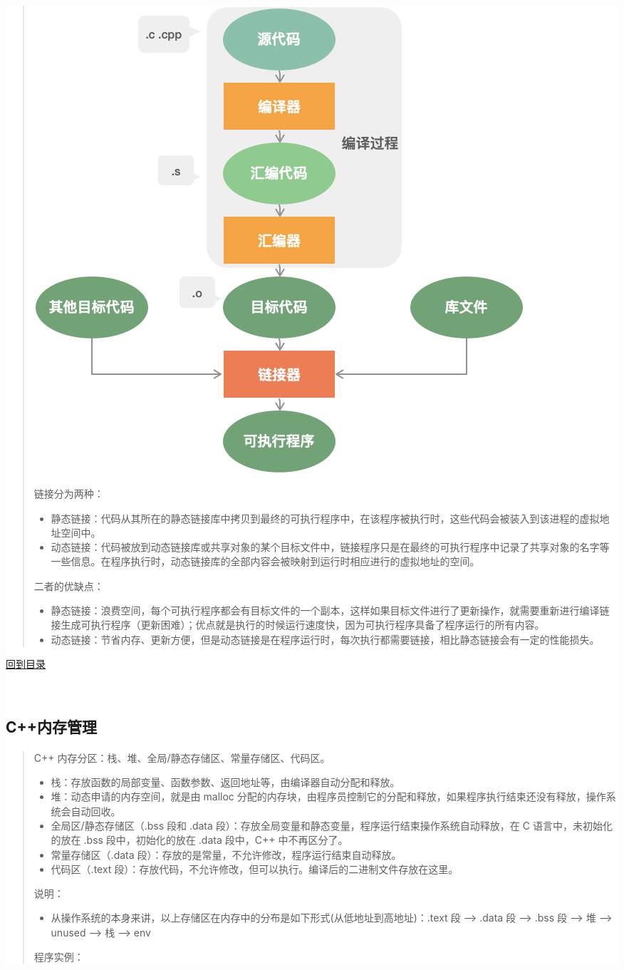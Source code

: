 > ![编译](./Pics/compile.png "编译")<br>
>
> 链接分为两种：<br>
> * 静态链接：代码从其所在的静态链接库中拷贝到最终的可执行程序中，在该程序被执行时，这些代码会被装入到该进程的虚拟地址空间中。<br>
> * 动态链接：代码被放到动态链接库或共享对象的某个目标文件中，链接程序只是在最终的可执行程序中记录了共享对象的名字等一些信息。在程序执行时，动态链接库的全部内容会被映射到运行时相应进行的虚拟地址的空间。<br>
>
> 二者的优缺点：<br>
> * 静态链接：浪费空间，每个可执行程序都会有目标文件的一个副本，这样如果目标文件进行了更新操作，就需要重新进行编译链接生成可执行程序（更新困难）；优点就是执行的时候运行速度快，因为可执行程序具备了程序运行的所有内容。<br>
> * 动态链接：节省内存、更新方便，但是动态链接是在程序运行时，每次执行都需要链接，相比静态链接会有一定的性能损失。<br>

[回到目录](#head)<br>

<div id="memory"></div><br>

## C++内存管理
> C++ 内存分区：栈、堆、全局/静态存储区、常量存储区、代码区。
> * 栈：存放函数的局部变量、函数参数、返回地址等，由编译器自动分配和释放。
> * 堆：动态申请的内存空间，就是由 malloc 分配的内存块，由程序员控制它的分配和释放，如果程序执行结束还没有释放，操作系统会自动回收。
> * 全局区/静态存储区（.bss 段和 .data 段）：存放全局变量和静态变量，程序运行结束操作系统自动释放，在 C 语言中，未初始化的放在 .bss 段中，初始化的放在 .data 段中，C++ 中不再区分了。
> * 常量存储区（.data 段）：存放的是常量，不允许修改，程序运行结束自动释放。
> * 代码区（.text 段）：存放代码，不允许修改，但可以执行。编译后的二进制文件存放在这里。
>
> 说明：
> * 从操作系统的本身来讲，以上存储区在内存中的分布是如下形式(从低地址到高地址)：.text 段 --> .data 段 --> .bss 段 --> 堆 --> unused --> 栈 --> env
>
> 程序实例：
> 